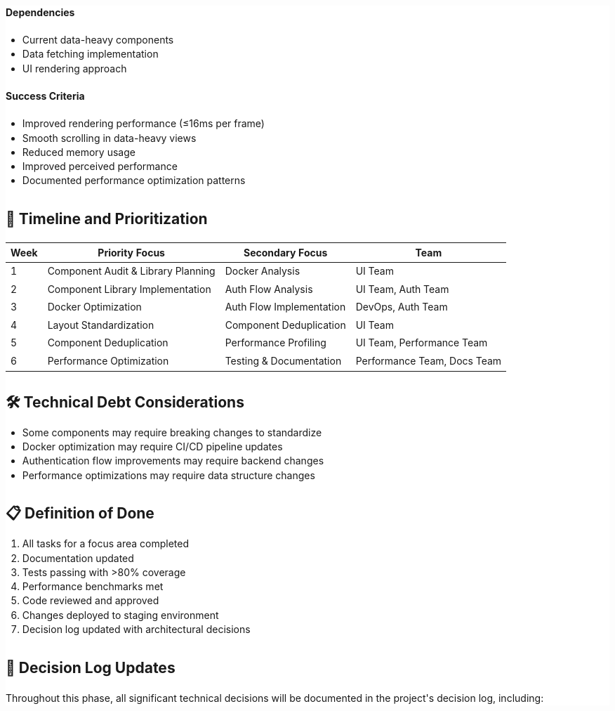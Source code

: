 #### Dependencies

- Current data-heavy components
- Data fetching implementation
- UI rendering approach

#### Success Criteria

- Improved rendering performance (≤16ms per frame)
- Smooth scrolling in data-heavy views
- Reduced memory usage
- Improved perceived performance
- Documented performance optimization patterns

## 📅 Timeline and Prioritization

| Week | Priority Focus                     | Secondary Focus          | Team                        |
| ---- | ---------------------------------- | ------------------------ | --------------------------- |
| 1    | Component Audit & Library Planning | Docker Analysis          | UI Team                     |
| 2    | Component Library Implementation   | Auth Flow Analysis       | UI Team, Auth Team          |
| 3    | Docker Optimization                | Auth Flow Implementation | DevOps, Auth Team           |
| 4    | Layout Standardization             | Component Deduplication  | UI Team                     |
| 5    | Component Deduplication            | Performance Profiling    | UI Team, Performance Team   |
| 6    | Performance Optimization           | Testing & Documentation  | Performance Team, Docs Team |

## 🛠️ Technical Debt Considerations

- Some components may require breaking changes to standardize
- Docker optimization may require CI/CD pipeline updates
- Authentication flow improvements may require backend changes
- Performance optimizations may require data structure changes

## 📋 Definition of Done

1. All tasks for a focus area completed
2. Documentation updated
3. Tests passing with >80% coverage
4. Performance benchmarks met
5. Code reviewed and approved
6. Changes deployed to staging environment
7. Decision log updated with architectural decisions

## 📝 Decision Log Updates

Throughout this phase, all significant technical decisions will be documented in the project's decision log, including:
